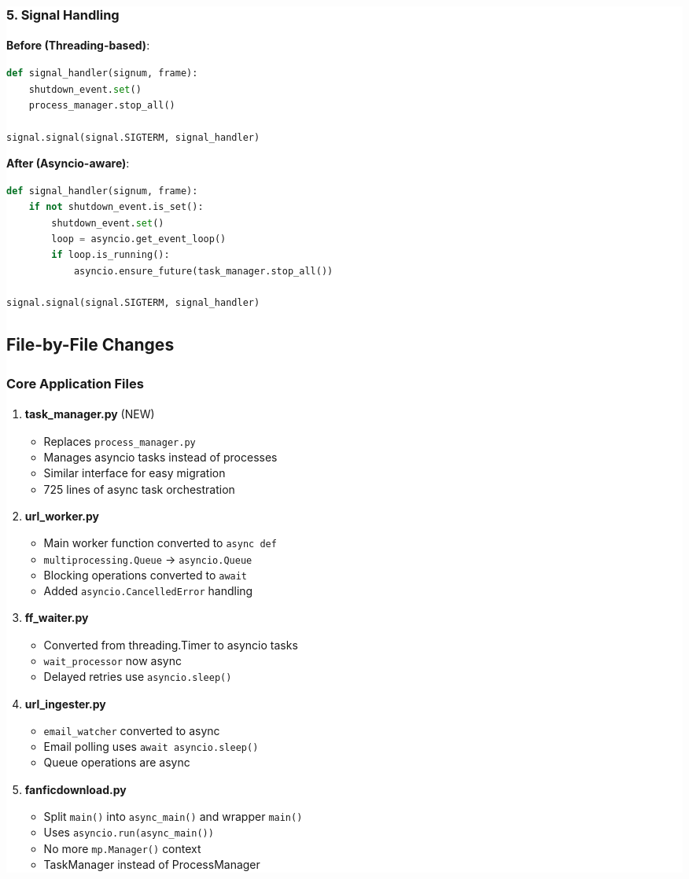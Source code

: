 ### 5. Signal Handling

**Before (Threading-based)**:
```python
def signal_handler(signum, frame):
    shutdown_event.set()
    process_manager.stop_all()

signal.signal(signal.SIGTERM, signal_handler)
```

**After (Asyncio-aware)**:
```python
def signal_handler(signum, frame):
    if not shutdown_event.is_set():
        shutdown_event.set()
        loop = asyncio.get_event_loop()
        if loop.is_running():
            asyncio.ensure_future(task_manager.stop_all())

signal.signal(signal.SIGTERM, signal_handler)
```

## File-by-File Changes

### Core Application Files

1. **task_manager.py** (NEW)
   - Replaces `process_manager.py`
   - Manages asyncio tasks instead of processes
   - Similar interface for easy migration
   - 725 lines of async task orchestration

2. **url_worker.py**
   - Main worker function converted to `async def`
   - `multiprocessing.Queue` → `asyncio.Queue`
   - Blocking operations converted to `await`
   - Added `asyncio.CancelledError` handling

3. **ff_waiter.py**
   - Converted from threading.Timer to asyncio tasks
   - `wait_processor` now async
   - Delayed retries use `asyncio.sleep()`

4. **url_ingester.py**
   - `email_watcher` converted to async
   - Email polling uses `await asyncio.sleep()`
   - Queue operations are async

5. **fanficdownload.py**
   - Split `main()` into `async_main()` and wrapper `main()`
   - Uses `asyncio.run(async_main())`
   - No more `mp.Manager()` context
   - TaskManager instead of ProcessManager
